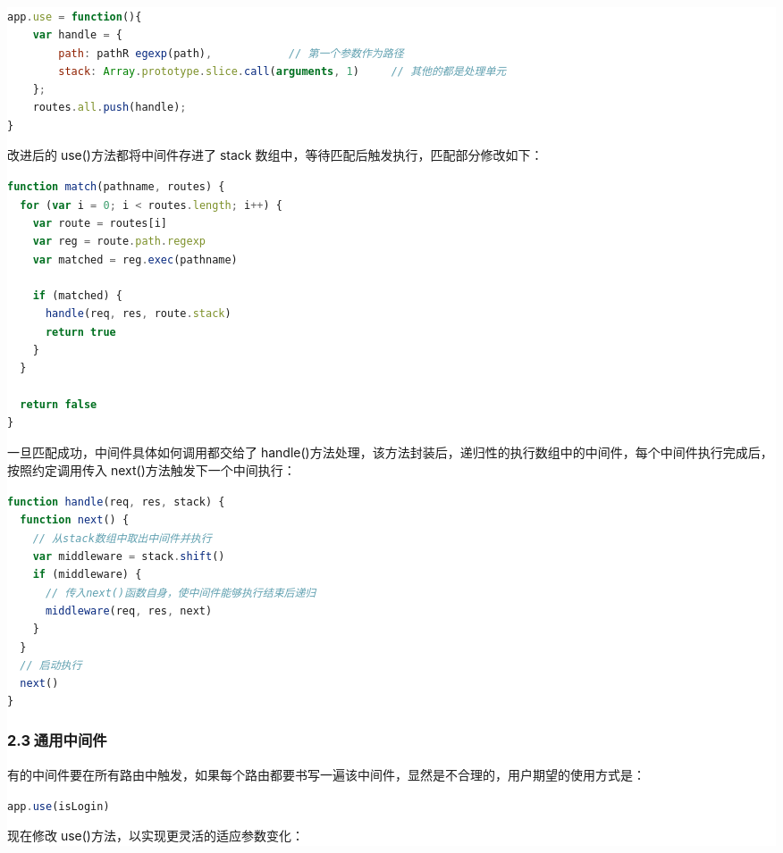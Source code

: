 ```js
app.use = function(){
    var handle = {
        path: pathR egexp(path),            // 第一个参数作为路径
        stack: Array.prototype.slice.call(arguments, 1)     // 其他的都是处理单元
    };
    routes.all.push(handle);
}
```

改进后的 use()方法都将中间件存进了 stack 数组中，等待匹配后触发执行，匹配部分修改如下：

```js
function match(pathname, routes) {
  for (var i = 0; i < routes.length; i++) {
    var route = routes[i]
    var reg = route.path.regexp
    var matched = reg.exec(pathname)

    if (matched) {
      handle(req, res, route.stack)
      return true
    }
  }

  return false
}
```

一旦匹配成功，中间件具体如何调用都交给了 handle()方法处理，该方法封装后，递归性的执行数组中的中间件，每个中间件执行完成后，按照约定调用传入 next()方法触发下一个中间执行：

```js
function handle(req, res, stack) {
  function next() {
    // 从stack数组中取出中间件并执行
    var middleware = stack.shift()
    if (middleware) {
      // 传入next()函数自身，使中间件能够执行结束后递归
      middleware(req, res, next)
    }
  }
  // 启动执行
  next()
}
```

### 2.3 通用中间件

有的中间件要在所有路由中触发，如果每个路由都要书写一遍该中间件，显然是不合理的，用户期望的使用方式是：

```js
app.use(isLogin)
```

现在修改 use()方法，以实现更灵活的适应参数变化：
